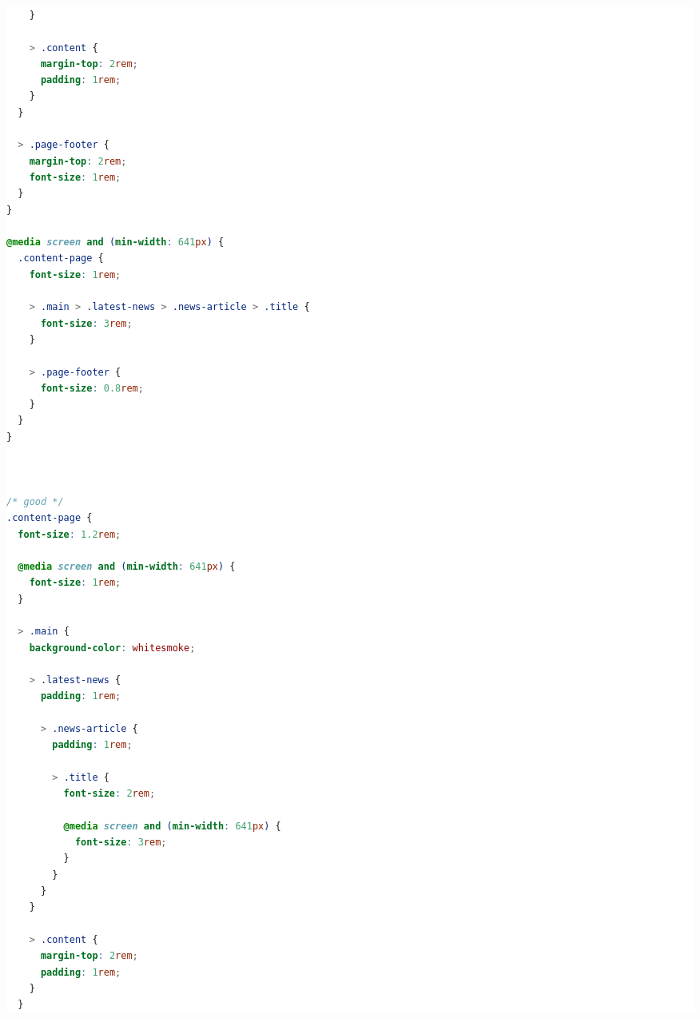```scss
    }

    > .content {
      margin-top: 2rem;
      padding: 1rem;
    }
  }

  > .page-footer {
    margin-top: 2rem;
    font-size: 1rem;
  }
}

@media screen and (min-width: 641px) {
  .content-page {
    font-size: 1rem;

    > .main > .latest-news > .news-article > .title {
      font-size: 3rem;
    }

    > .page-footer {
      font-size: 0.8rem;
    }
  }
}



/* good */
.content-page {
  font-size: 1.2rem;

  @media screen and (min-width: 641px) {
    font-size: 1rem;
  }

  > .main {
    background-color: whitesmoke;

    > .latest-news {
      padding: 1rem;

      > .news-article {
        padding: 1rem;

        > .title {
          font-size: 2rem;

          @media screen and (min-width: 641px) {
            font-size: 3rem;
          }
        }
      }
    }

    > .content {
      margin-top: 2rem;
      padding: 1rem;
    }
  }

```